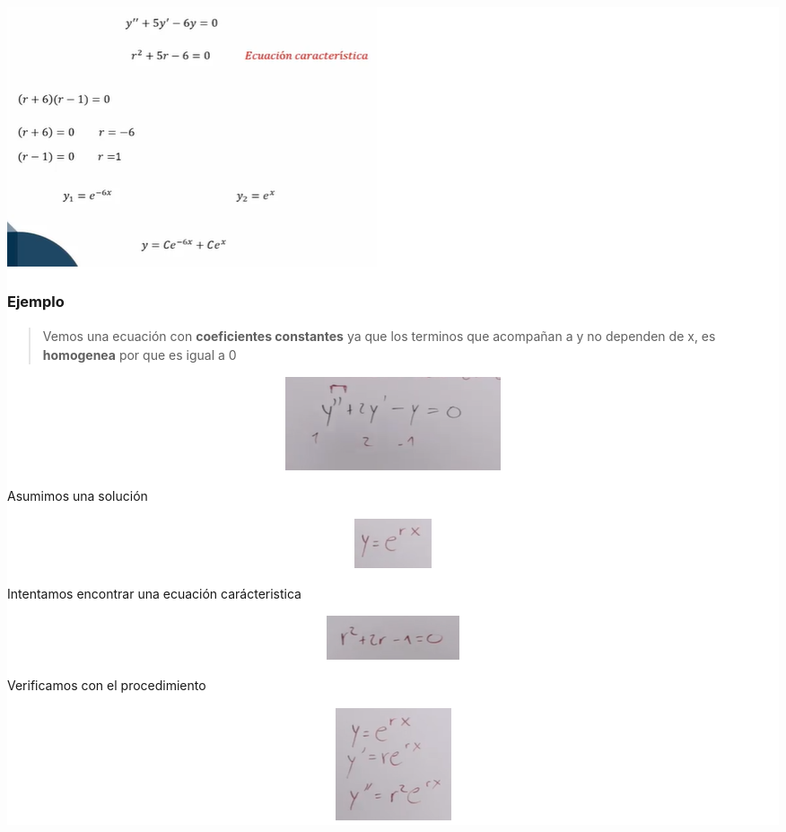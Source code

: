   <img src="img/135.png">
</div>

### Ejemplo

> Vemos una ecuación con **coeficientes constantes** ya que los terminos que acompañan a y no dependen de x, es **homogenea** por que es  igual a 0

<div align="center">
  <img src="img/136.png">
</div>

Asumimos una solución

<div align="center">
  <img src="img/137.png">
</div>

Intentamos encontrar una ecuación carácteristica

<div align="center">
  <img src="img/138.png">
</div>

Verificamos con el procedimiento

<div align="center">
  <img src="img/139.png">
</div>
